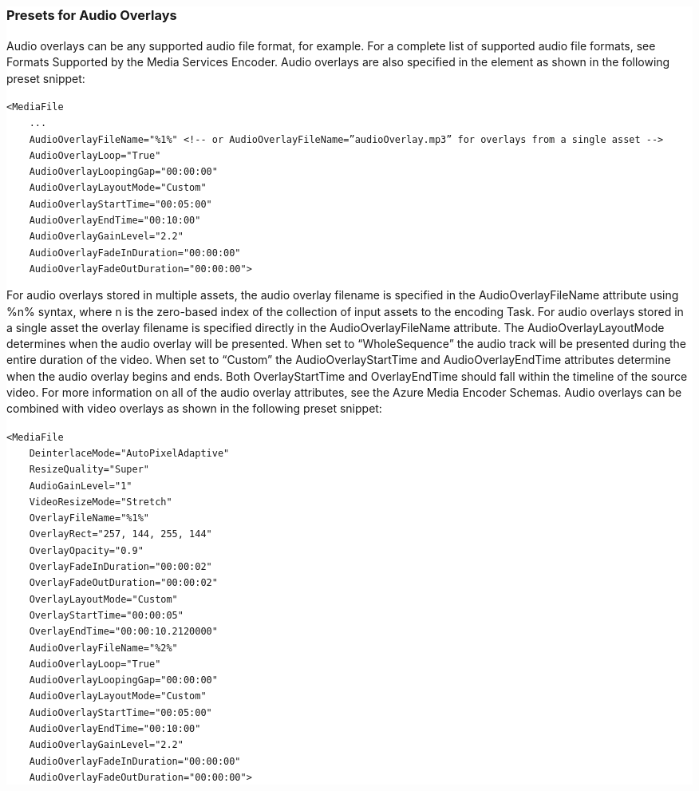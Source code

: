 ### Presets for Audio Overlays
Audio overlays can be any supported audio file format, for example. For a complete list of supported audio file formats, see Formats Supported by the Media Services Encoder. Audio overlays are also specified in the <MediaFile> element as shown in the following preset snippet:

    <MediaFile
        ...
        AudioOverlayFileName="%1%" <!-- or AudioOverlayFileName=”audioOverlay.mp3” for overlays from a single asset -->
        AudioOverlayLoop="True"
        AudioOverlayLoopingGap="00:00:00"
        AudioOverlayLayoutMode="Custom"
        AudioOverlayStartTime="00:05:00"
        AudioOverlayEndTime="00:10:00"
        AudioOverlayGainLevel="2.2"
        AudioOverlayFadeInDuration="00:00:00"
        AudioOverlayFadeOutDuration="00:00:00">

For audio overlays stored in multiple assets, the audio overlay filename is specified in the AudioOverlayFileName attribute using %n% syntax, where n is the zero-based index of the collection of input assets to the encoding Task. For audio overlays stored in a single asset the overlay filename is specified directly in the AudioOverlayFileName attribute. The AudioOverlayLayoutMode determines when the audio overlay will be presented. When set to “WholeSequence” the audio track will be presented during the entire duration of the video. When set to “Custom” the AudioOverlayStartTime and AudioOverlayEndTime attributes determine when the audio overlay begins and ends. Both OverlayStartTime and OverlayEndTime should fall within the timeline of the source video. For more information on all of the audio overlay attributes, see the Azure Media Encoder Schemas. Audio overlays can be combined with video overlays as shown in the following preset snippet:

    <MediaFile
        DeinterlaceMode="AutoPixelAdaptive"
        ResizeQuality="Super"
        AudioGainLevel="1"
        VideoResizeMode="Stretch"
        OverlayFileName="%1%"
        OverlayRect="257, 144, 255, 144"
        OverlayOpacity="0.9"
        OverlayFadeInDuration="00:00:02"
        OverlayFadeOutDuration="00:00:02"
        OverlayLayoutMode="Custom"
        OverlayStartTime="00:00:05"
        OverlayEndTime="00:00:10.2120000"
        AudioOverlayFileName="%2%"
        AudioOverlayLoop="True"
        AudioOverlayLoopingGap="00:00:00"
        AudioOverlayLayoutMode="Custom"
        AudioOverlayStartTime="00:05:00"
        AudioOverlayEndTime="00:10:00"
        AudioOverlayGainLevel="2.2"
        AudioOverlayFadeInDuration="00:00:00"
        AudioOverlayFadeOutDuration="00:00:00">
